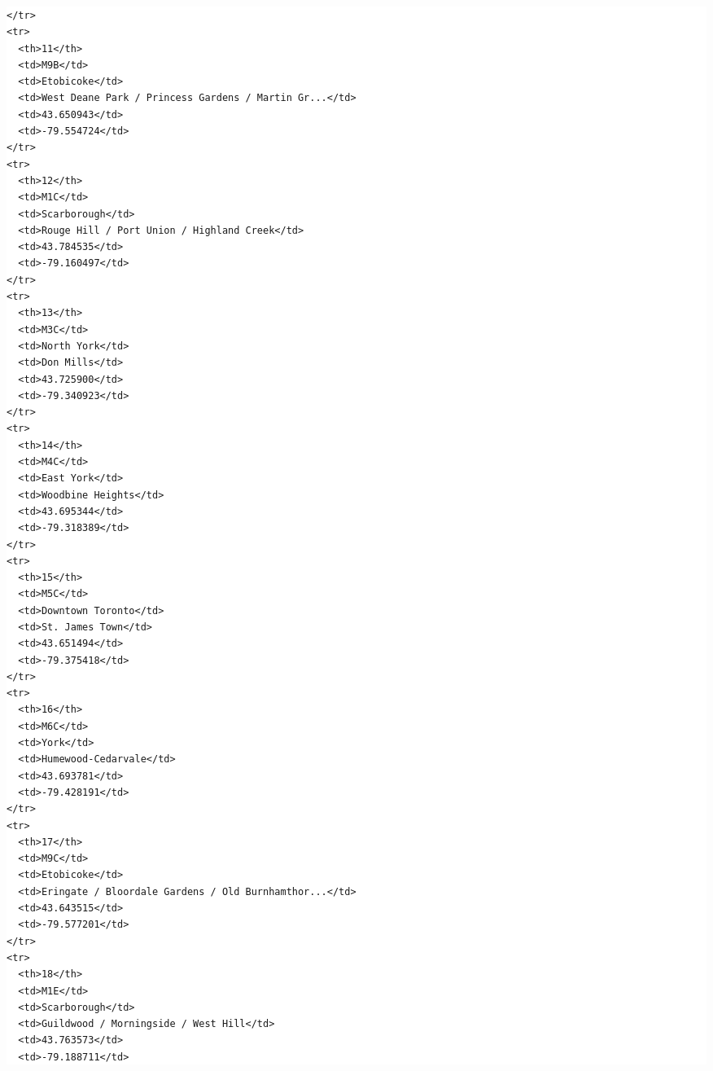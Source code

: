     </tr>
    <tr>
      <th>11</th>
      <td>M9B</td>
      <td>Etobicoke</td>
      <td>West Deane Park / Princess Gardens / Martin Gr...</td>
      <td>43.650943</td>
      <td>-79.554724</td>
    </tr>
    <tr>
      <th>12</th>
      <td>M1C</td>
      <td>Scarborough</td>
      <td>Rouge Hill / Port Union / Highland Creek</td>
      <td>43.784535</td>
      <td>-79.160497</td>
    </tr>
    <tr>
      <th>13</th>
      <td>M3C</td>
      <td>North York</td>
      <td>Don Mills</td>
      <td>43.725900</td>
      <td>-79.340923</td>
    </tr>
    <tr>
      <th>14</th>
      <td>M4C</td>
      <td>East York</td>
      <td>Woodbine Heights</td>
      <td>43.695344</td>
      <td>-79.318389</td>
    </tr>
    <tr>
      <th>15</th>
      <td>M5C</td>
      <td>Downtown Toronto</td>
      <td>St. James Town</td>
      <td>43.651494</td>
      <td>-79.375418</td>
    </tr>
    <tr>
      <th>16</th>
      <td>M6C</td>
      <td>York</td>
      <td>Humewood-Cedarvale</td>
      <td>43.693781</td>
      <td>-79.428191</td>
    </tr>
    <tr>
      <th>17</th>
      <td>M9C</td>
      <td>Etobicoke</td>
      <td>Eringate / Bloordale Gardens / Old Burnhamthor...</td>
      <td>43.643515</td>
      <td>-79.577201</td>
    </tr>
    <tr>
      <th>18</th>
      <td>M1E</td>
      <td>Scarborough</td>
      <td>Guildwood / Morningside / West Hill</td>
      <td>43.763573</td>
      <td>-79.188711</td>